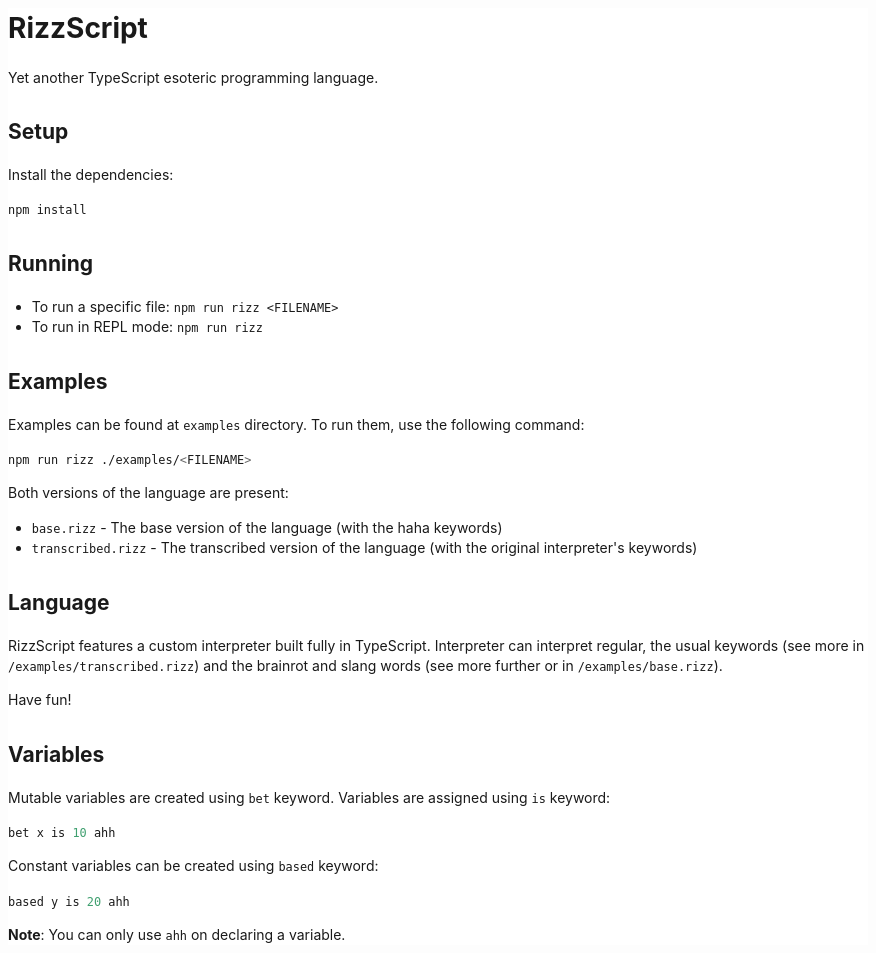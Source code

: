 # RizzScript

Yet another TypeScript esoteric programming language.

## Setup

Install the dependencies:

```bash
npm install
```

## Running

- To run a specific file: `npm run rizz <FILENAME>`
- To run in REPL mode: `npm run rizz`

## Examples

Examples can be found at `examples` directory. To run them, use the following command:

```bash
npm run rizz ./examples/<FILENAME>
```

Both versions of the language are present:

- `base.rizz` - The base version of the language (with the haha keywords)
- `transcribed.rizz` - The transcribed version of the language (with the original interpreter's keywords)

## Language

RizzScript features a custom interpreter built fully in TypeScript.
Interpreter can interpret regular, the usual keywords (see more in `/examples/transcribed.rizz`) and the brainrot and slang words (see more further or in `/examples/base.rizz`). 

Have fun!

## Variables

Mutable variables are created using `bet` keyword. Variables are assigned using `is` keyword:

```rs
bet x is 10 ahh
```

Constant variables can be created using `based` keyword:

```rs
based y is 20 ahh
```

**Note**: You can only use `ahh` on declaring a variable.
